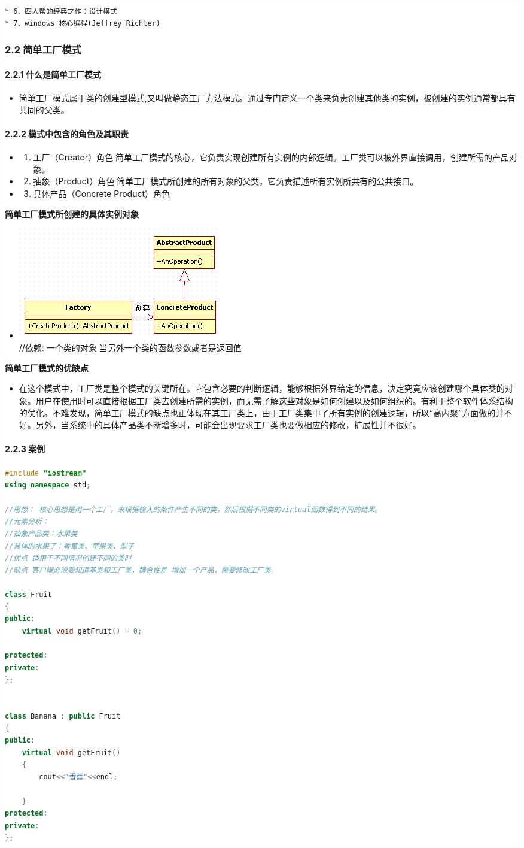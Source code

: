 	* 6、四人帮的经典之作：设计模式
	* 7、windows 核心编程(Jeffrey Richter)
### 2.2 简单工厂模式
#### 2.2.1 什么是简单工厂模式
* 简单工厂模式属于类的创建型模式,又叫做静态工厂方法模式。通过专门定义一个类来负责创建其他类的实例，被创建的实例通常都具有共同的父类。
#### 2.2.2 模式中包含的角色及其职责
* 1. 工厂（Creator）角色
简单工厂模式的核心，它负责实现创建所有实例的内部逻辑。工厂类可以被外界直接调用，创建所需的产品对象。
* 2. 抽象（Product）角色
简单工厂模式所创建的所有对象的父类，它负责描述所有实例所共有的公共接口。
* 3. 具体产品（Concrete Product）角色  

**简单工厂模式所创建的具体实例对象**  
* ![](images/简单工厂模式所创建的具体实例对象.png)  
//依赖: 一个类的对象 当另外一个类的函数参数或者是返回值  

**简单工厂模式的优缺点**  
* 在这个模式中，工厂类是整个模式的关键所在。它包含必要的判断逻辑，能够根据外界给定的信息，决定究竟应该创建哪个具体类的对象。用户在使用时可以直接根据工厂类去创建所需的实例，而无需了解这些对象是如何创建以及如何组织的。有利于整个软件体系结构的优化。不难发现，简单工厂模式的缺点也正体现在其工厂类上，由于工厂类集中了所有实例的创建逻辑，所以“高内聚”方面做的并不好。另外，当系统中的具体产品类不断增多时，可能会出现要求工厂类也要做相应的修改，扩展性并不很好。
#### 2.2.3 案例 
```C++
#include "iostream"
using namespace std;

//思想： 核心思想是用一个工厂，来根据输入的条件产生不同的类，然后根据不同类的virtual函数得到不同的结果。
//元素分析：
//抽象产品类：水果类
//具体的水果了：香蕉类、苹果类、梨子
//优点 适用于不同情况创建不同的类时
//缺点 客户端必须要知道基类和工厂类，耦合性差 增加一个产品，需要修改工厂类

class Fruit
{
public:
	virtual void getFruit() = 0;

protected:
private:
};


class Banana : public Fruit
{
public:
	virtual void getFruit()
	{
		cout<<"香蕉"<<endl;

	}
protected:
private:
};
```